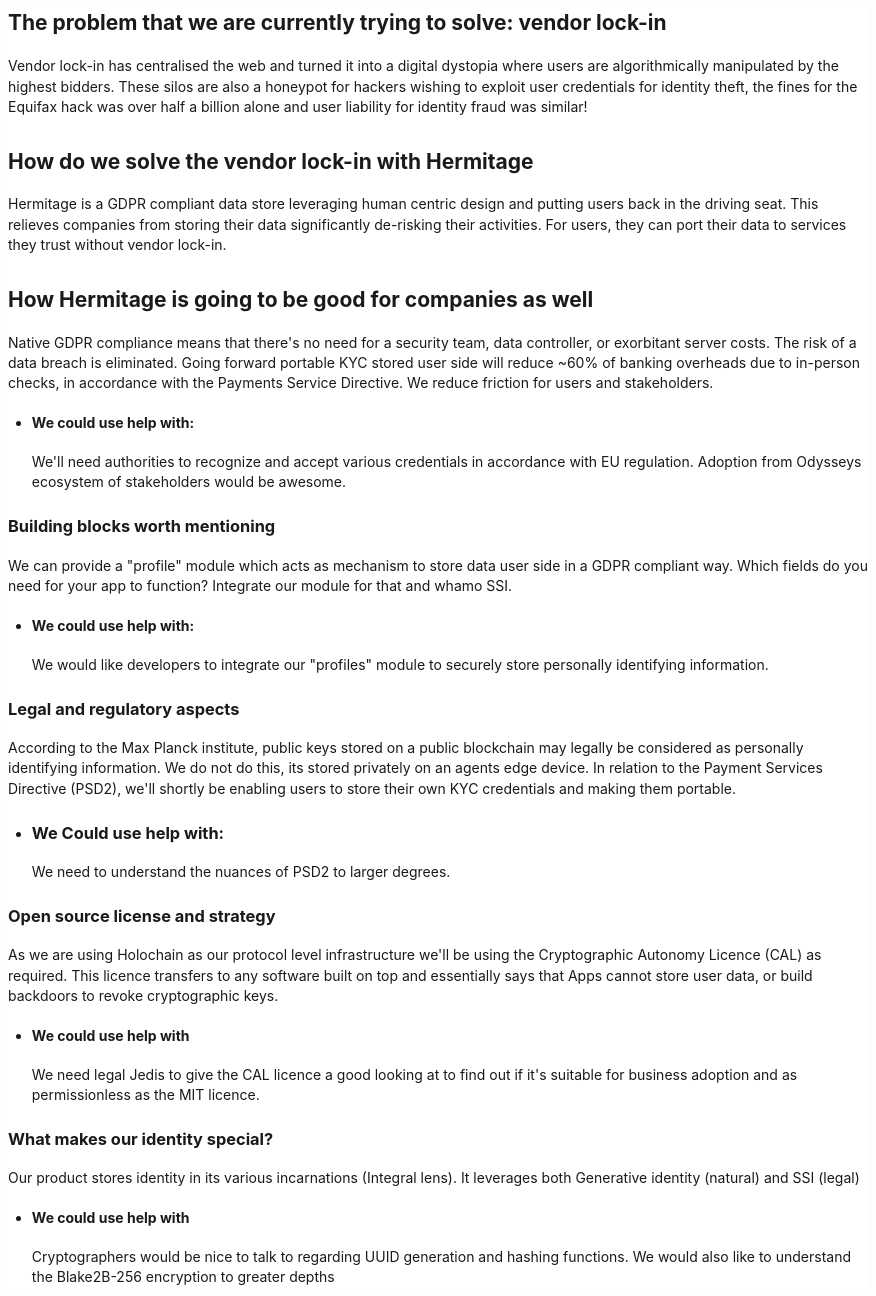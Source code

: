 ## The problem that we are currently trying to solve: vendor lock-in
Vendor lock-in has centralised the web and turned it into a digital dystopia where users are algorithmically manipulated by the highest bidders. These silos are also a honeypot for hackers wishing to exploit user credentials for identity theft, the fines for the Equifax hack was over half a billion alone and user liability for identity fraud was similar!

## How do we solve the vendor lock-in with Hermitage
Hermitage is a GDPR compliant data store leveraging human centric design and putting users back in the driving seat. This relieves companies from storing their data significantly de-risking their activities. For users, they can port their data to services they trust without vendor lock-in.

## How Hermitage is going to be good for companies as well
Native GDPR compliance means that there's no need for a security team, data controller, or exorbitant server costs. The risk of a data breach is eliminated. Going forward portable KYC stored user side will reduce ~60% of banking overheads due to in-person checks, in accordance with the Payments Service Directive. We reduce friction for users and stakeholders.
- #### We could use help with:
	We'll need authorities to recognize and accept various credentials in accordance with EU regulation. Adoption from Odysseys ecosystem of stakeholders would be awesome. 

### Building blocks worth mentioning
We can provide a "profile" module which acts as mechanism to store data user side in a GDPR compliant way. Which fields do you need for your app to function? Integrate our module for that and whamo SSI.
- #### We could use help with:
	We would like developers to integrate our "profiles" module to securely store personally identifying information.

### Legal and regulatory aspects
According to the Max Planck institute, public keys stored on a public blockchain may legally be considered as personally identifying information. We do not do this, its stored privately on an agents edge device. In relation to the Payment Services Directive (PSD2), we'll shortly be enabling users to store their own KYC credentials and making them portable.
- ### We Could use help with:
	We need to understand the nuances of PSD2 to larger degrees.

### Open source license and strategy
As we are using Holochain as our protocol level infrastructure we'll be using the Cryptographic Autonomy Licence (CAL) as required. This licence transfers to any software built on top and essentially says that Apps cannot store user data, or build backdoors to revoke cryptographic keys.
- #### We could use help with
	We need legal Jedis to give the CAL licence a good looking at to find out if it's suitable for business adoption and as permissionless as the MIT licence.

### What makes our identity special?
Our product stores identity in its various incarnations (Integral lens). It leverages both Generative identity (natural) and SSI (legal)
- #### We could use help with
	Cryptographers would be nice to talk to regarding UUID generation and hashing functions. We would also like to understand the Blake2B-256 encryption to greater depths
